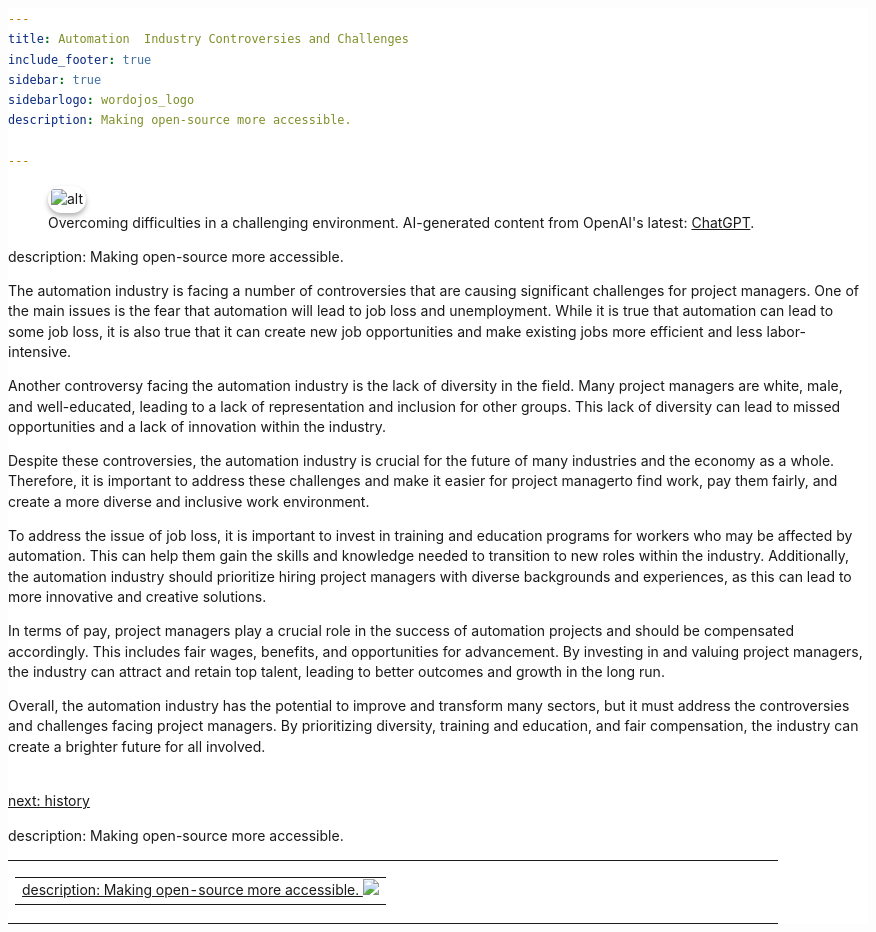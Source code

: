 ```yaml
---
title: Automation  Industry Controversies and Challenges
include_footer: true
sidebar: true
sidebarlogo: wordojos_logo
description: Making open-source more accessible.

---
```

<figure>
    <img src='/uploads/challenges.jpg' style="width: 90%;height: 90%;padding: 3px; box-shadow: 0 3px 5px rgba(0,0,0,.3);border-radius: 25px;overflow: hidden;border: none;" align="middle"; alt='alt'; alt='warrior's spear';/>
    <figcaption>Overcoming difficulties in a challenging environment.  AI-generated content from OpenAI's latest: <a href="https://openai.com/blog/chatgpt/" >ChatGPT</a>.</figcaption>
</figure>
description: Making open-source more accessible.
<p>
The automation industry is facing a number of controversies that are causing significant challenges for project managers. One of the main issues is the fear that automation will lead to job loss and unemployment. While it is true that automation can lead to some job loss, it is also true that it can create new job opportunities and make existing jobs more efficient and less labor-intensive.

Another controversy facing the automation industry is the lack of diversity in the field. Many project managers are white, male, and well-educated, leading to a lack of representation and inclusion for other groups. This lack of diversity can lead to missed opportunities and a lack of innovation within the industry.

Despite these controversies, the automation industry is crucial for the future of many industries and the economy as a whole. Therefore, it is important to address these challenges and make it easier for project managerto find work, pay them fairly, and create a more diverse and inclusive work environment.

To address the issue of job loss, it is important to invest in training and education programs for workers who may be affected by automation. This can help them gain the skills and knowledge needed to transition to new roles within the industry. Additionally, the automation industry should prioritize hiring project managers with diverse backgrounds and experiences, as this can lead to more innovative and creative solutions.

In terms of pay, project managers play a crucial role in the success of automation projects and should be compensated accordingly. This includes fair wages, benefits, and opportunities for advancement. By investing in and valuing project managers, the industry can attract and retain top talent, leading to better outcomes and growth in the long run.

Overall, the automation industry has the potential to improve and transform many sectors, but it must address the controversies and challenges facing project managers. By prioritizing diversity, training and education, and fair compensation, the industry can create a brighter future for all involved.

<br>
<a href="https://workdojos.com/facilitator/history">next: history</a>
</p>
<table border="0" cellpadding="0" cellspacing="0" width="600" id="templateColumns">
    <tr>
description: Making open-source more accessible.
        <td align="center" valign="top" width="50%" class="templateColumnContainer">
            <table border="0" cellpadding="10" cellspacing="0" height="100%" width="100px">
                <tr>
                    <td class="leftColumnContent">
                      <a href="https://facilitator.workdojos.com">
description: Making open-source more accessible.
                        <img src="/uploads/dash.png" class="columnImage" />
                    </td>
                </tr>
            </table>
        </td>